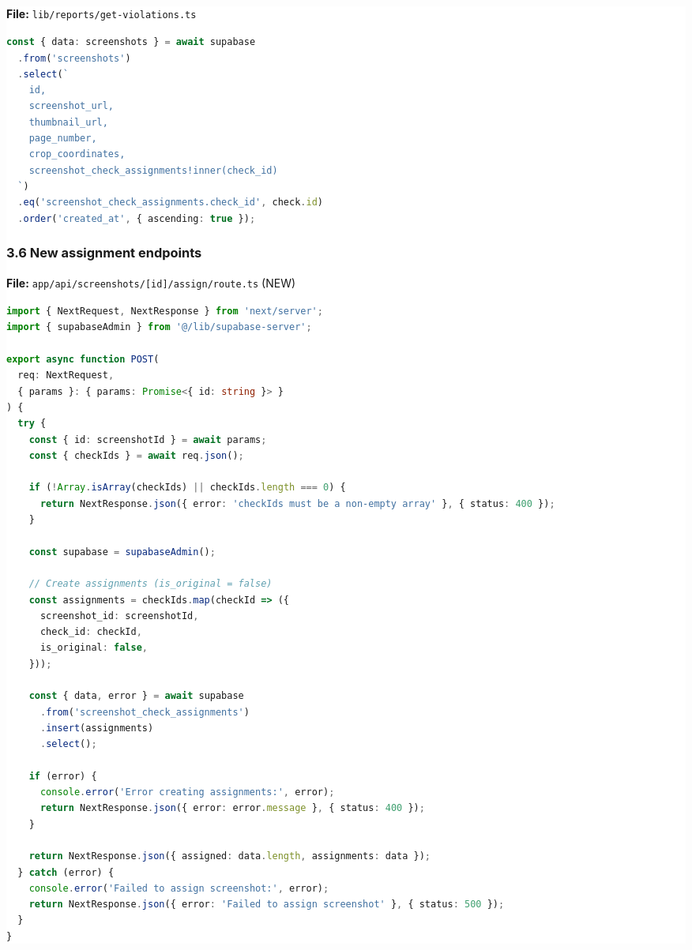 **File:** `lib/reports/get-violations.ts`
```typescript
const { data: screenshots } = await supabase
  .from('screenshots')
  .select(`
    id,
    screenshot_url,
    thumbnail_url,
    page_number,
    crop_coordinates,
    screenshot_check_assignments!inner(check_id)
  `)
  .eq('screenshot_check_assignments.check_id', check.id)
  .order('created_at', { ascending: true });
```

### 3.6 New assignment endpoints

**File:** `app/api/screenshots/[id]/assign/route.ts` (NEW)

```typescript
import { NextRequest, NextResponse } from 'next/server';
import { supabaseAdmin } from '@/lib/supabase-server';

export async function POST(
  req: NextRequest,
  { params }: { params: Promise<{ id: string }> }
) {
  try {
    const { id: screenshotId } = await params;
    const { checkIds } = await req.json();

    if (!Array.isArray(checkIds) || checkIds.length === 0) {
      return NextResponse.json({ error: 'checkIds must be a non-empty array' }, { status: 400 });
    }

    const supabase = supabaseAdmin();

    // Create assignments (is_original = false)
    const assignments = checkIds.map(checkId => ({
      screenshot_id: screenshotId,
      check_id: checkId,
      is_original: false,
    }));

    const { data, error } = await supabase
      .from('screenshot_check_assignments')
      .insert(assignments)
      .select();

    if (error) {
      console.error('Error creating assignments:', error);
      return NextResponse.json({ error: error.message }, { status: 400 });
    }

    return NextResponse.json({ assigned: data.length, assignments: data });
  } catch (error) {
    console.error('Failed to assign screenshot:', error);
    return NextResponse.json({ error: 'Failed to assign screenshot' }, { status: 500 });
  }
}
```
